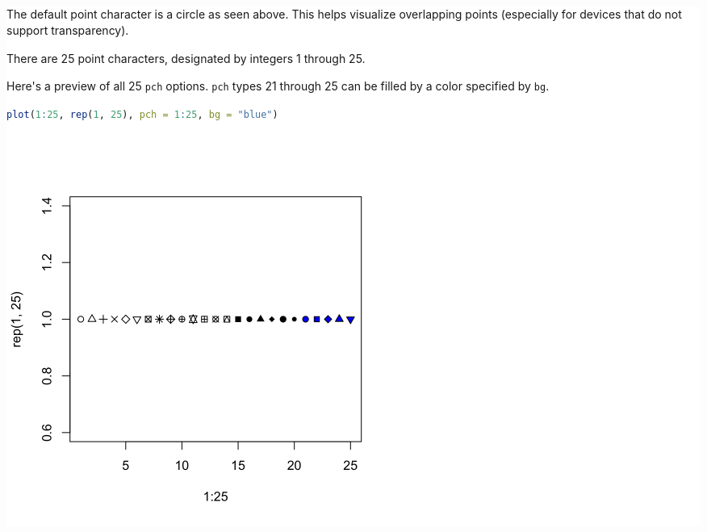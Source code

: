 The default point character is a circle as seen above. This helps visualize overlapping points (especially for devices that do not support transparency).  

There are 25 point characters, designated by integers 1 through 25.

Here's a preview of all 25 `pch` options.
`pch` types 21 through 25 can be filled by a color specified by `bg`.


```r
plot(1:25, rep(1, 25), pch = 1:25, bg = "blue")
```

<img src="79-BaseGraphics_files/figure-html/unnamed-chunk-8-1.png" width="480" />
